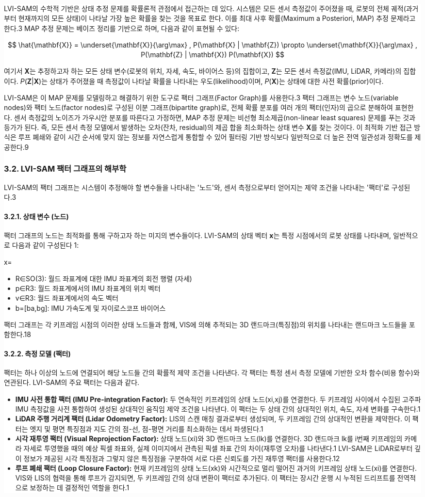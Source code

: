 

LVI-SAM의 수학적 기반은 상태 추정 문제를 확률론적 관점에서 접근하는 데 있다. 시스템은 모든 센서 측정값이 주어졌을 때, 로봇의 전체 궤적(과거부터 현재까지의 모든 상태)이 나타날 가장 높은 확률을 찾는 것을 목표로 한다. 이를 최대 사후 확률(Maximum a Posteriori, MAP) 추정 문제라고 한다.3 MAP 추정 문제는 베이즈 정리를 기반으로 하며, 다음과 같이 표현될 수 있다:

$$ \hat{\mathbf{X}} = \underset{\mathbf{X}}{\arg\max} , P(\mathbf{X} | \mathbf{Z}) \propto \underset{\mathbf{X}}{\arg\max} , P(\mathbf{Z} | \mathbf{X}) P(\mathbf{X}) $$

여기서 $\mathbf{X}$는 추정하고자 하는 모든 상태 변수(로봇의 위치, 자세, 속도, 바이어스 등)의 집합이고, $\mathbf{Z}$는 모든 센서 측정값(IMU, LiDAR, 카메라)의 집합이다. $P(\mathbf{Z} | \mathbf{X})$는 상태가 주어졌을 때 측정값이 나타날 확률을 나타내는 우도(likelihood)이며, $P(\mathbf{X})$는 상태에 대한 사전 확률(prior)이다.

LVI-SAM은 이 MAP 문제를 모델링하고 해결하기 위한 도구로 팩터 그래프(Factor Graph)를 사용한다.3 팩터 그래프는 변수 노드(variable nodes)와 팩터 노드(factor nodes)로 구성된 이분 그래프(bipartite graph)로, 전체 확률 분포를 여러 개의 팩터(인자)의 곱으로 분해하여 표현한다. 센서 측정값의 노이즈가 가우시안 분포를 따른다고 가정하면, MAP 추정 문제는 비선형 최소제곱(non-linear least squares) 문제를 푸는 것과 등가가 된다. 즉, 모든 센서 측정 모델에서 발생하는 오차(잔차, residual)의 제곱 합을 최소화하는 상태 변수 $\mathbf{X}$를 찾는 것이다. 이 최적화 기반 접근 방식은 루프 폐쇄와 같이 시간 순서에 맞지 않는 정보를 자연스럽게 통합할 수 있어 필터링 기반 방식보다 일반적으로 더 높은 전역 일관성과 정확도를 제공한다.9



### 3.2. LVI-SAM 팩터 그래프의 해부학



LVI-SAM의 팩터 그래프는 시스템이 추정해야 할 변수들을 나타내는 '노드'와, 센서 측정으로부터 얻어지는 제약 조건을 나타내는 '팩터'로 구성된다.3



#### 3.2.1. 상태 변수 (노드)



팩터 그래프의 노드는 최적화를 통해 구하고자 하는 미지의 변수들이다. LVI-SAM의 상태 벡터 $\mathbf{x}$는 특정 시점에서의 로봇 상태를 나타내며, 일반적으로 다음과 같이 구성된다 1:

x=

- R∈SO(3): 월드 좌표계에 대한 IMU 좌표계의 회전 행렬 (자세)
- p∈R3: 월드 좌표계에서의 IMU 좌표계의 위치 벡터
- v∈R3: 월드 좌표계에서의 속도 벡터
- b=[ba,bg]: IMU 가속도계 및 자이로스코프 바이어스

팩터 그래프는 각 키프레임 시점의 이러한 상태 노드들과 함께, VIS에 의해 추적되는 3D 랜드마크(특징점)의 위치를 나타내는 랜드마크 노드들을 포함한다.18



#### 3.2.2. 측정 모델 (팩터)



팩터는 하나 이상의 노드에 연결되어 해당 노드들 간의 확률적 제약 조건을 나타낸다. 각 팩터는 특정 센서 측정 모델에 기반한 오차 함수(비용 함수)와 연관된다. LVI-SAM의 주요 팩터는 다음과 같다.

- **IMU 사전 통합 팩터 (IMU Pre-integration Factor):** 두 연속적인 키프레임의 상태 노드(xi,xj)를 연결한다. 두 키프레임 사이에서 수집된 고주파 IMU 측정값을 사전 통합하여 생성된 상대적인 움직임 제약 조건을 나타낸다. 이 팩터는 두 상태 간의 상대적인 위치, 속도, 자세 변화를 구속한다.1
- **LiDAR 주행 거리계 팩터 (Lidar Odometry Factor):** LIS의 스캔 매칭 결과로부터 생성되며, 두 키프레임 간의 상대적인 변환을 제약한다. 이 팩터는 엣지 및 평면 특징점과 지도 간의 점-선, 점-평면 거리를 최소화하는 데서 파생된다.1
- **시각 재투영 팩터 (Visual Reprojection Factor):** 상태 노드(xi)와 3D 랜드마크 노드(lk)를 연결한다. 3D 랜드마크 lk를 i번째 키프레임의 카메라 자세로 투영했을 때의 예상 픽셀 좌표와, 실제 이미지에서 관측된 픽셀 좌표 간의 차이(재투영 오차)를 나타낸다.1 LVI-SAM은 LiDAR로부터 깊이 정보가 제공된 시각 특징점과 그렇지 않은 특징점을 구분하여 서로 다른 신뢰도를 가진 재투영 팩터를 사용한다.12
- **루프 폐쇄 팩터 (Loop Closure Factor):** 현재 키프레임의 상태 노드(xk)와 시간적으로 멀리 떨어진 과거의 키프레임 상태 노드(xi)를 연결한다. VIS와 LIS의 협력을 통해 루프가 감지되면, 두 키프레임 간의 상대 변환이 팩터로 추가된다. 이 팩터는 장시간 운행 시 누적된 드리프트를 전역적으로 보정하는 데 결정적인 역할을 한다.1
